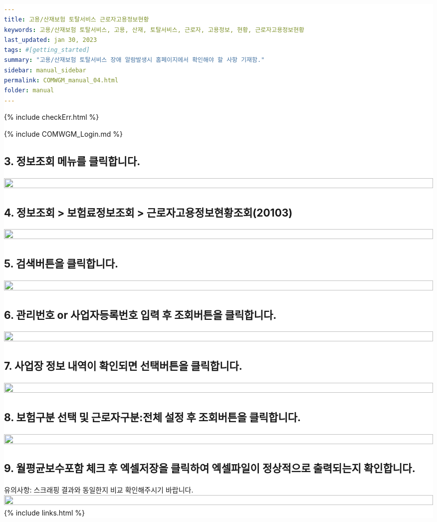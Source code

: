 ```yaml
---  
title: 고용/산재보험 토탈서비스 근로자고용정보현황
keywords: 고용/산재보험 토탈서비스, 고용, 산재, 토탈서비스, 근로자, 고용정보, 현황, 근로자고용정보현황
last_updated: jan 30, 2023
tags: #[getting_started]
summary: "고용/산재보험 토탈서비스 장애 알람발생시 홈페이지에서 확인해야 할 사항 기재함."
sidebar: manual_sidebar
permalink: COMWGM_manual_04.html
folder: manual
---
```


{% include checkErr.html %}

{% include COMWGM_Login.md %}




## 3. 정보조회 메뉴를 클릭합니다.
<left><img src="/images/COMWGM/COMWGM04.png" width="100%" height="100%"></left>

## 4. 정보조회 > 보험료정보조회 > 근로자고용정보현황조회(20103)
<left><img src="/images/COMWGM/COMWGM17.png" width="100%" height="100%"></left>

## 5. 검색버튼을 클릭합니다.  
<left><img src="/images/COMWGM/COMWGM20.png" width="100%" height="100%"></left>

## 6. 관리번호 or 사업자등록번호 입력 후 조회버튼을 클릭합니다.
<left><img src="/images/COMWGM/COMWGM07.png" width="100%" height="100%"></left>

## 7. 사업장 정보 내역이 확인되면 선택버튼을 클릭합니다.
<left><img src="/images/COMWGM/COMWGM08.png" width="100%" height="100%"></left>

## 8. 보험구분 선택 및 근로자구분:전체 설정 후 조회버튼을 클릭합니다.
<left><img src="/images/COMWGM/COMWGM21.png" width="100%" height="100%"></left>

## 9. 월평균보수포함 체크 후 엑셀저장을 클릭하여 엑셀파일이 정상적으로 출력되는지 확인합니다.
유의사항: 스크래핑 결과와 동일한지 비교 확인해주시기 바랍니다.
<left><img src="/images/COMWGM/COMWGM22.png" width="100%" height="100%"></left>
{% include links.html %}
